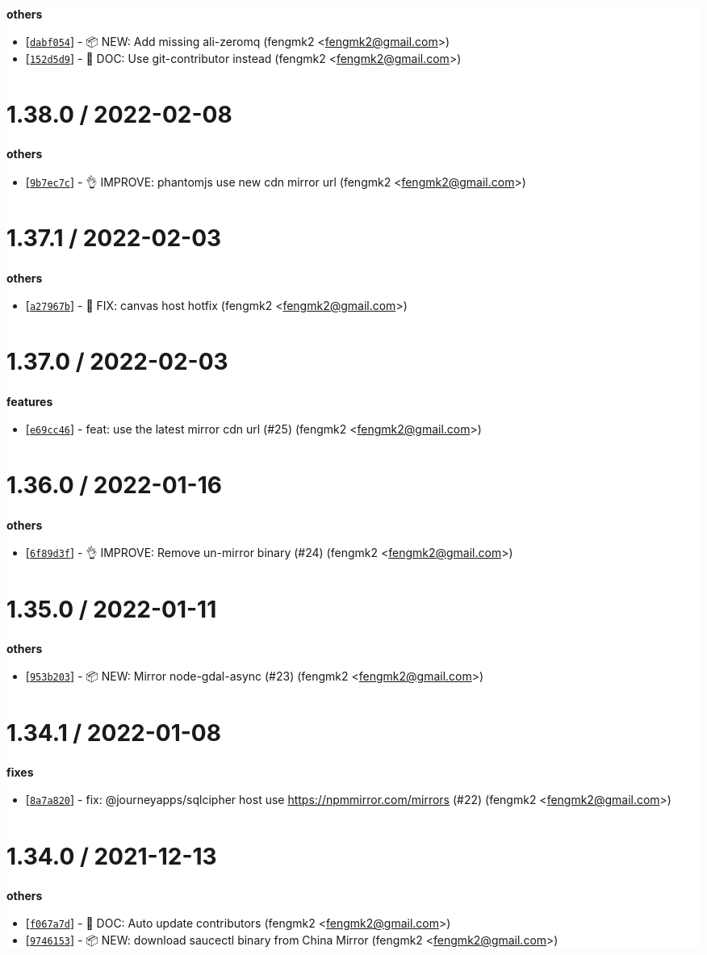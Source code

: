 **others**
  * [[`dabf054`](http://github.com/cnpm/binary-mirror-config/commit/dabf0547197739e7ad718c3fe01bcdb127bd3859)] - 📦 NEW: Add missing ali-zeromq (fengmk2 <<fengmk2@gmail.com>>)
  * [[`152d5d9`](http://github.com/cnpm/binary-mirror-config/commit/152d5d93fc32451b9b36e1553c8c4ec1a7cba432)] - 📖 DOC: Use git-contributor instead (fengmk2 <<fengmk2@gmail.com>>)

1.38.0 / 2022-02-08
==================

**others**
  * [[`9b7ec7c`](http://github.com/cnpm/binary-mirror-config/commit/9b7ec7c30a0fd280a27d41df36605c776a1bce15)] - 👌 IMPROVE: phantomjs use new cdn mirror url (fengmk2 <<fengmk2@gmail.com>>)

1.37.1 / 2022-02-03
==================

**others**
  * [[`a27967b`](http://github.com/cnpm/binary-mirror-config/commit/a27967b2b3d334bf89b5602c08dfb4ffef080099)] - 🐛 FIX: canvas host hotfix (fengmk2 <<fengmk2@gmail.com>>)

1.37.0 / 2022-02-03
==================

**features**
  * [[`e69cc46`](http://github.com/cnpm/binary-mirror-config/commit/e69cc4650c7e3a5d43fa6e33dbbdaa8a502c0d87)] - feat: use the latest mirror cdn url (#25) (fengmk2 <<fengmk2@gmail.com>>)

1.36.0 / 2022-01-16
==================

**others**
  * [[`6f89d3f`](http://github.com/cnpm/binary-mirror-config/commit/6f89d3f0d30a5992148967c3d16b96506024b019)] - 👌 IMPROVE: Remove un-mirror binary (#24) (fengmk2 <<fengmk2@gmail.com>>)

1.35.0 / 2022-01-11
==================

**others**
  * [[`953b203`](http://github.com/cnpm/binary-mirror-config/commit/953b20353ca69705feffd4e517489f2c33f7558f)] - 📦 NEW: Mirror node-gdal-async (#23) (fengmk2 <<fengmk2@gmail.com>>)

1.34.1 / 2022-01-08
==================

**fixes**
  * [[`8a7a820`](http://github.com/cnpm/binary-mirror-config/commit/8a7a82091cfe0aeaf9911791163b5ecf48f0feff)] - fix: @journeyapps/sqlcipher host use https://npmmirror.com/mirrors (#22) (fengmk2 <<fengmk2@gmail.com>>)

1.34.0 / 2021-12-13
==================

**others**
  * [[`f067a7d`](http://github.com/cnpm/binary-mirror-config/commit/f067a7d7507bda83e2715889163516f26c4339ed)] - 📖 DOC: Auto update contributors (fengmk2 <<fengmk2@gmail.com>>)
  * [[`9746153`](http://github.com/cnpm/binary-mirror-config/commit/97461533714a052770ab17657d020198300a6eb0)] - 📦 NEW: download saucectl binary from China Mirror (fengmk2 <<fengmk2@gmail.com>>)
